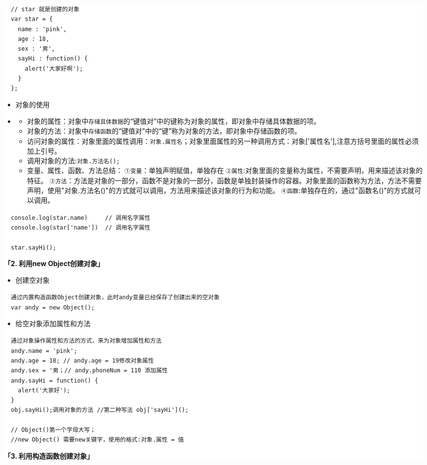 ```
  // star 就是创建的对象
  var star = {
    name : 'pink',
    age : 18,
    sex : '男',
    sayHi : function() {
      alert('大家好啊');
    }
  };
```

- 对象的使用

- - 对象的属性：对象中`存储具体数据`的“键值对”中的键称为对象的属性，即对象中存储具体数据的项。
  - 对象的方法：对象中`存储函数`的“键值对”中的“键”称为对象的方法，即对象中存储函数的项。
  - 访问对象的属性：对象里面的属性调用：`对象.属性名`；对象里面属性的另一种调用方式：对象['属性名'],注意方括号里面的属性必须加上引号。
  - 调用对象的方法:`对象.方法名();`
  - 变量、属性、函数、方法总结：
    `①变量`：单独声明赋值，单独存在
    `②属性`:对象里面的变量称为属性，不需要声明，用来描述该对象的特征。
    `③方法`：方法是对象的一部分，函数不是对象的一部分，函数是单独封装操作的容器。对象里面的函数称为方法，方法不需要声明，使用"对象.方法名()"的方式就可以调用，方法用来描述该对象的行为和功能。
    `④函数`:单独存在的，通过"函数名()"的方式就可以调用。

```
  console.log(star.name)     // 调用名字属性
  console.log(star['name'])  // 调用名字属性
  
  star.sayHi();
```

**「2. 利用new Object创建对象」**

- 创建空对象

```
  通过内置构造函数Object创建对象，此时andy变量已经保存了创建出来的空对象
  var andy = new Object();  
```

- 给空对象添加属性和方法

```
  通过对象操作属性和方法的方式，来为对象增加属性和方法
  andy.name = 'pink';
  andy.age = 18; // andy.age = 19修改对象属性
  andy.sex = '男；// andy.phoneNum = 110 添加属性
  andy.sayHi = function() {
    alert('大家好');
  }
  obj.sayHi();调用对象的方法 //第二种写法 obj['sayHi']();
  
  // Object()第一个字母大写；
  //new Object() 需要new关键字，使用的格式:对象.属性 = 值
```

**「3. 利用构造函数创建对象」**
